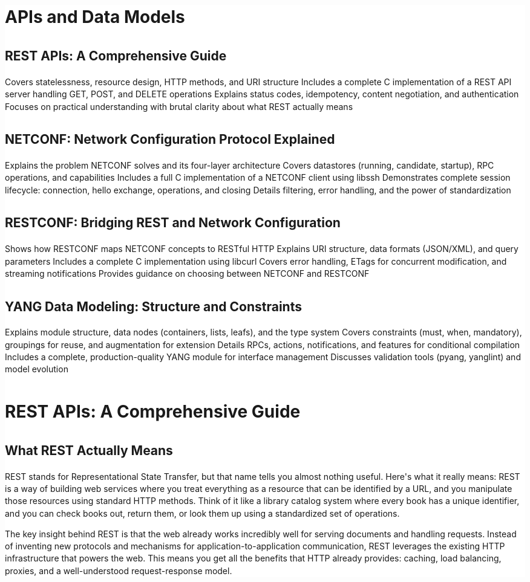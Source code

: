 # APIs and Data Models

## REST APIs: A Comprehensive Guide

Covers statelessness, resource design, HTTP methods, and URI structure
Includes a complete C implementation of a REST API server handling GET, POST, and DELETE operations
Explains status codes, idempotency, content negotiation, and authentication
Focuses on practical understanding with brutal clarity about what REST actually means

## NETCONF: Network Configuration Protocol Explained

Explains the problem NETCONF solves and its four-layer architecture
Covers datastores (running, candidate, startup), RPC operations, and capabilities
Includes a full C implementation of a NETCONF client using libssh
Demonstrates complete session lifecycle: connection, hello exchange, operations, and closing
Details filtering, error handling, and the power of standardization

## RESTCONF: Bridging REST and Network Configuration

Shows how RESTCONF maps NETCONF concepts to RESTful HTTP
Explains URI structure, data formats (JSON/XML), and query parameters
Includes a complete C implementation using libcurl
Covers error handling, ETags for concurrent modification, and streaming notifications
Provides guidance on choosing between NETCONF and RESTCONF

## YANG Data Modeling: Structure and Constraints

Explains module structure, data nodes (containers, lists, leafs), and the type system
Covers constraints (must, when, mandatory), groupings for reuse, and augmentation for extension
Details RPCs, actions, notifications, and features for conditional compilation
Includes a complete, production-quality YANG module for interface management
Discusses validation tools (pyang, yanglint) and model evolution

# REST APIs: A Comprehensive Guide

## What REST Actually Means

REST stands for Representational State Transfer, but that name tells you almost nothing useful. Here's what it really means: REST is a way of building web services where you treat everything as a resource that can be identified by a URL, and you manipulate those resources using standard HTTP methods. Think of it like a library catalog system where every book has a unique identifier, and you can check books out, return them, or look them up using a standardized set of operations.

The key insight behind REST is that the web already works incredibly well for serving documents and handling requests. Instead of inventing new protocols and mechanisms for application-to-application communication, REST leverages the existing HTTP infrastructure that powers the web. This means you get all the benefits that HTTP already provides: caching, load balancing, proxies, and a well-understood request-response model.
